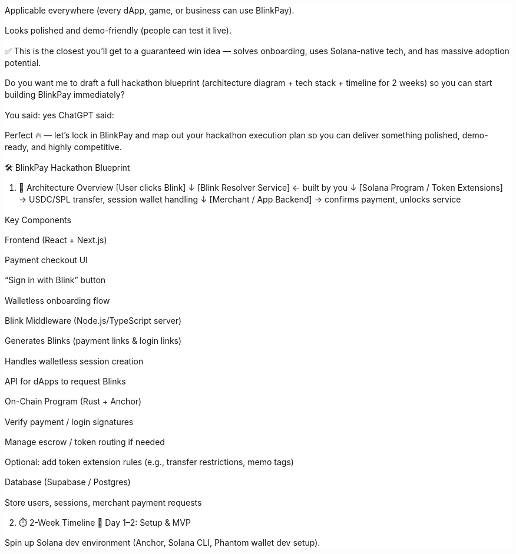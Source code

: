 Applicable everywhere (every dApp, game, or business can use BlinkPay).

Looks polished and demo-friendly (people can test it live).

✅ This is the closest you’ll get to a guaranteed win idea — solves onboarding, uses Solana-native tech, and has massive adoption potential.

Do you want me to draft a full hackathon blueprint (architecture diagram + tech stack + timeline for 2 weeks) so you can start building BlinkPay immediately?

You said:
yes
ChatGPT said:

Perfect 🔥 — let’s lock in BlinkPay and map out your hackathon execution plan so you can deliver something polished, demo-ready, and highly competitive.

🛠️ BlinkPay Hackathon Blueprint
1. 📐 Architecture Overview
[User clicks Blink] 
     ↓
[Blink Resolver Service]  ← built by you
     ↓
[Solana Program / Token Extensions] → USDC/SPL transfer, session wallet handling
     ↓
[Merchant / App Backend] → confirms payment, unlocks service

Key Components

Frontend (React + Next.js)

Payment checkout UI

“Sign in with Blink” button

Walletless onboarding flow

Blink Middleware (Node.js/TypeScript server)

Generates Blinks (payment links & login links)

Handles walletless session creation

API for dApps to request Blinks

On-Chain Program (Rust + Anchor)

Verify payment / login signatures

Manage escrow / token routing if needed

Optional: add token extension rules (e.g., transfer restrictions, memo tags)

Database (Supabase / Postgres)

Store users, sessions, merchant payment requests

2. ⏱️ 2-Week Timeline
🔹 Day 1–2: Setup & MVP

Spin up Solana dev environment (Anchor, Solana CLI, Phantom wallet dev setup).
